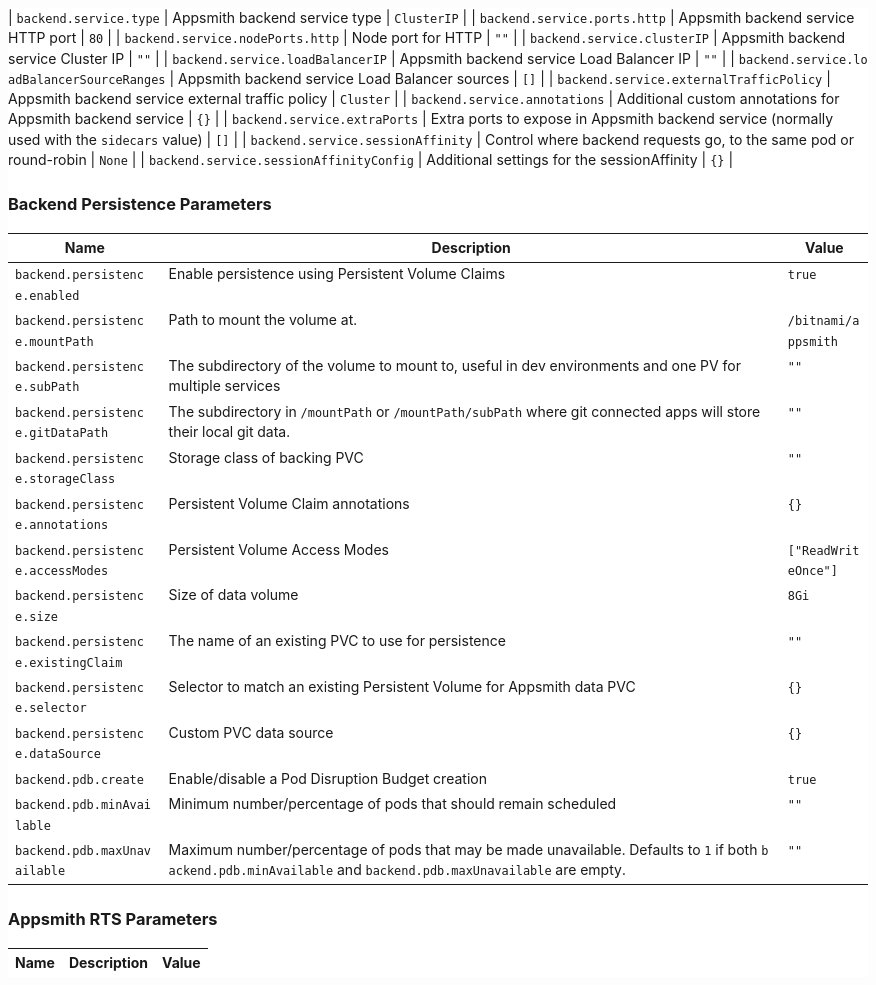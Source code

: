 | `backend.service.type`                     | Appsmith backend service type                                                               | `ClusterIP` |
| `backend.service.ports.http`               | Appsmith backend service HTTP port                                                          | `80`        |
| `backend.service.nodePorts.http`           | Node port for HTTP                                                                          | `""`        |
| `backend.service.clusterIP`                | Appsmith backend service Cluster IP                                                         | `""`        |
| `backend.service.loadBalancerIP`           | Appsmith backend service Load Balancer IP                                                   | `""`        |
| `backend.service.loadBalancerSourceRanges` | Appsmith backend service Load Balancer sources                                              | `[]`        |
| `backend.service.externalTrafficPolicy`    | Appsmith backend service external traffic policy                                            | `Cluster`   |
| `backend.service.annotations`              | Additional custom annotations for Appsmith backend service                                  | `{}`        |
| `backend.service.extraPorts`               | Extra ports to expose in Appsmith backend service (normally used with the `sidecars` value) | `[]`        |
| `backend.service.sessionAffinity`          | Control where backend requests go, to the same pod or round-robin                           | `None`      |
| `backend.service.sessionAffinityConfig`    | Additional settings for the sessionAffinity                                                 | `{}`        |

### Backend Persistence Parameters

| Name                                | Description                                                                                                                                                    | Value               |
| ----------------------------------- | -------------------------------------------------------------------------------------------------------------------------------------------------------------- | ------------------- |
| `backend.persistence.enabled`       | Enable persistence using Persistent Volume Claims                                                                                                              | `true`              |
| `backend.persistence.mountPath`     | Path to mount the volume at.                                                                                                                                   | `/bitnami/appsmith` |
| `backend.persistence.subPath`       | The subdirectory of the volume to mount to, useful in dev environments and one PV for multiple services                                                        | `""`                |
| `backend.persistence.gitDataPath`   | The subdirectory in `/mountPath` or `/mountPath/subPath` where git connected apps will store their local git data.                                             | `""`                |
| `backend.persistence.storageClass`  | Storage class of backing PVC                                                                                                                                   | `""`                |
| `backend.persistence.annotations`   | Persistent Volume Claim annotations                                                                                                                            | `{}`                |
| `backend.persistence.accessModes`   | Persistent Volume Access Modes                                                                                                                                 | `["ReadWriteOnce"]` |
| `backend.persistence.size`          | Size of data volume                                                                                                                                            | `8Gi`               |
| `backend.persistence.existingClaim` | The name of an existing PVC to use for persistence                                                                                                             | `""`                |
| `backend.persistence.selector`      | Selector to match an existing Persistent Volume for Appsmith data PVC                                                                                          | `{}`                |
| `backend.persistence.dataSource`    | Custom PVC data source                                                                                                                                         | `{}`                |
| `backend.pdb.create`                | Enable/disable a Pod Disruption Budget creation                                                                                                                | `true`              |
| `backend.pdb.minAvailable`          | Minimum number/percentage of pods that should remain scheduled                                                                                                 | `""`                |
| `backend.pdb.maxUnavailable`        | Maximum number/percentage of pods that may be made unavailable. Defaults to `1` if both `backend.pdb.minAvailable` and `backend.pdb.maxUnavailable` are empty. | `""`                |

### Appsmith RTS Parameters

| Name                                                    | Description                                                                                                                                                                                                               | Value            |
| ------------------------------------------------------- | ------------------------------------------------------------------------------------------------------------------------------------------------------------------------------------------------------------------------- | ---------------- |